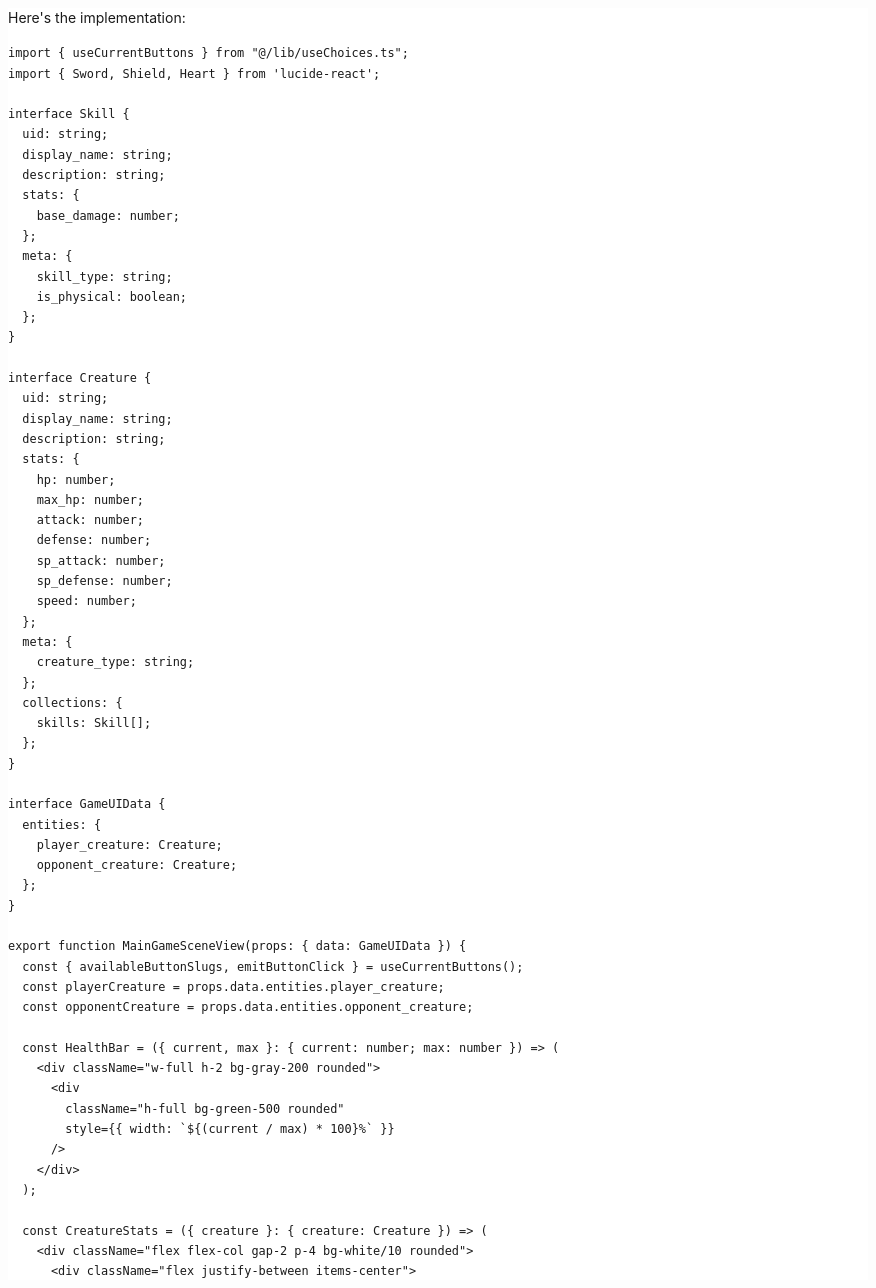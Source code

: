 Here's the implementation:

```tsx main_game/templates/MainGameScene.tsx
import { useCurrentButtons } from "@/lib/useChoices.ts";
import { Sword, Shield, Heart } from 'lucide-react';

interface Skill {
  uid: string;
  display_name: string;
  description: string;
  stats: {
    base_damage: number;
  };
  meta: {
    skill_type: string;
    is_physical: boolean;
  };
}

interface Creature {
  uid: string;
  display_name: string;
  description: string;
  stats: {
    hp: number;
    max_hp: number;
    attack: number;
    defense: number;
    sp_attack: number;
    sp_defense: number;
    speed: number;
  };
  meta: {
    creature_type: string;
  };
  collections: {
    skills: Skill[];
  };
}

interface GameUIData {
  entities: {
    player_creature: Creature;
    opponent_creature: Creature;
  };
}

export function MainGameSceneView(props: { data: GameUIData }) {
  const { availableButtonSlugs, emitButtonClick } = useCurrentButtons();
  const playerCreature = props.data.entities.player_creature;
  const opponentCreature = props.data.entities.opponent_creature;

  const HealthBar = ({ current, max }: { current: number; max: number }) => (
    <div className="w-full h-2 bg-gray-200 rounded">
      <div
        className="h-full bg-green-500 rounded"
        style={{ width: `${(current / max) * 100}%` }}
      />
    </div>
  );

  const CreatureStats = ({ creature }: { creature: Creature }) => (
    <div className="flex flex-col gap-2 p-4 bg-white/10 rounded">
      <div className="flex justify-between items-center">
```